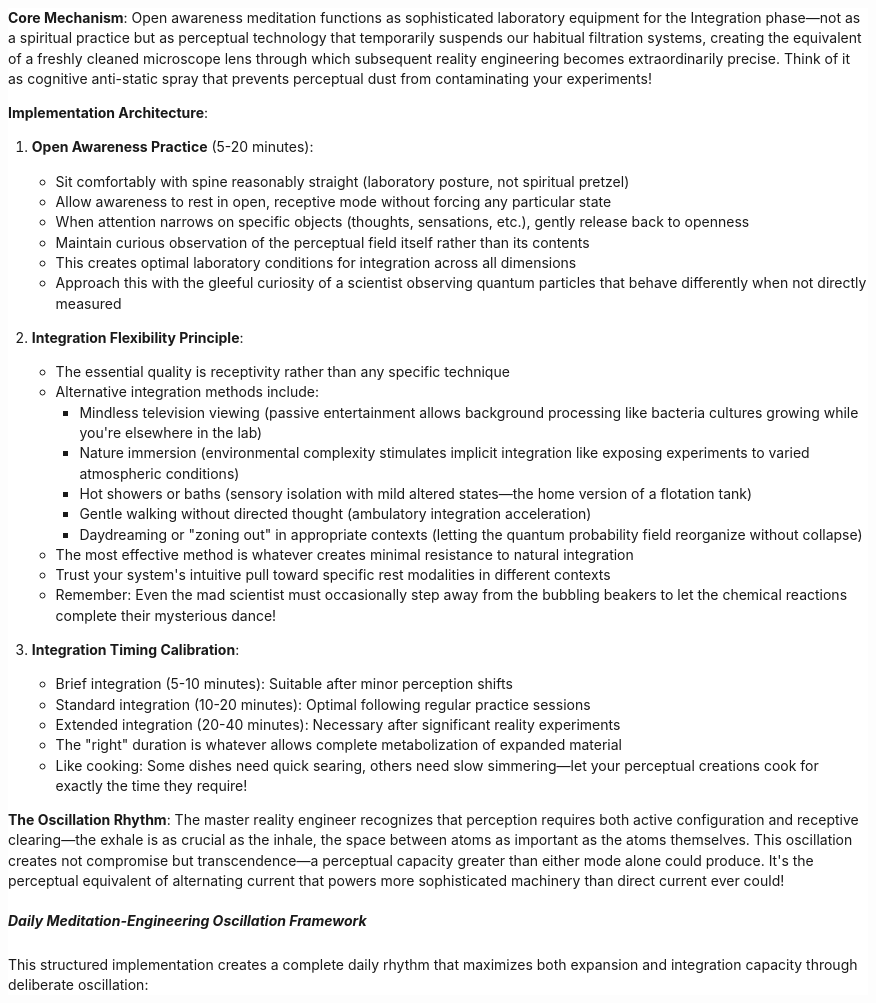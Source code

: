 **Core Mechanism**: Open awareness meditation functions as sophisticated laboratory equipment for the Integration phase—not as a spiritual practice but as perceptual technology that temporarily suspends our habitual filtration systems, creating the equivalent of a freshly cleaned microscope lens through which subsequent reality engineering becomes extraordinarily precise. Think of it as cognitive anti-static spray that prevents perceptual dust from contaminating your experiments!

**Implementation Architecture**:

1. **Open Awareness Practice** (5-20 minutes):
     - Sit comfortably with spine reasonably straight (laboratory posture, not spiritual pretzel)
     - Allow awareness to rest in open, receptive mode without forcing any particular state
     - When attention narrows on specific objects (thoughts, sensations, etc.), gently release back to openness
     - Maintain curious observation of the perceptual field itself rather than its contents
     - This creates optimal laboratory conditions for integration across all dimensions
     - Approach this with the gleeful curiosity of a scientist observing quantum particles that behave differently when not directly measured

2. **Integration Flexibility Principle**:
     - The essential quality is receptivity rather than any specific technique
     - Alternative integration methods include:
         - Mindless television viewing (passive entertainment allows background processing like bacteria cultures growing while you're elsewhere in the lab)
         - Nature immersion (environmental complexity stimulates implicit integration like exposing experiments to varied atmospheric conditions)
         - Hot showers or baths (sensory isolation with mild altered states—the home version of a flotation tank)
         - Gentle walking without directed thought (ambulatory integration acceleration)
         - Daydreaming or "zoning out" in appropriate contexts (letting the quantum probability field reorganize without collapse)
     - The most effective method is whatever creates minimal resistance to natural integration
     - Trust your system's intuitive pull toward specific rest modalities in different contexts
     - Remember: Even the mad scientist must occasionally step away from the bubbling beakers to let the chemical reactions complete their mysterious dance!

3. **Integration Timing Calibration**:
     - Brief integration (5-10 minutes): Suitable after minor perception shifts
     - Standard integration (10-20 minutes): Optimal following regular practice sessions
     - Extended integration (20-40 minutes): Necessary after significant reality experiments
     - The "right" duration is whatever allows complete metabolization of expanded material
     - Like cooking: Some dishes need quick searing, others need slow simmering—let your perceptual creations cook for exactly the time they require!

**The Oscillation Rhythm**: The master reality engineer recognizes that perception requires both active configuration and receptive clearing—the exhale is as crucial as the inhale, the space between atoms as important as the atoms themselves. This oscillation creates not compromise but transcendence—a perceptual capacity greater than either mode alone could produce. It's the perceptual equivalent of alternating current that powers more sophisticated machinery than direct current ever could!

##### Daily Meditation-Engineering Oscillation Framework

This structured implementation creates a complete daily rhythm that maximizes both expansion and integration capacity through deliberate oscillation:
